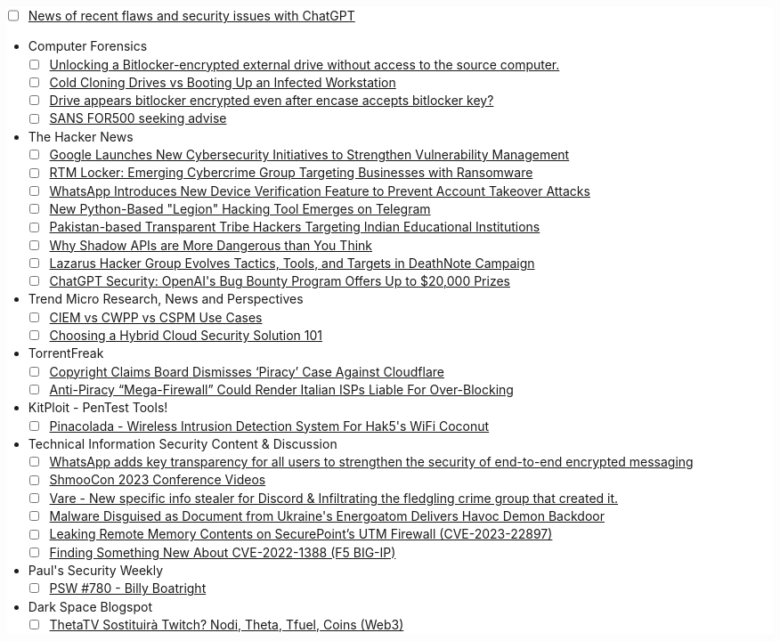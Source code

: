   - [ ] [News of recent flaws and security issues with ChatGPT](https://www.reddit.com/r/Information_Security/comments/12khe4k/news_of_recent_flaws_and_security_issues_with/)
- Computer Forensics
  - [ ] [Unlocking a Bitlocker-encrypted external drive without access to the source computer.](https://www.reddit.com/r/computerforensics/comments/12kpy0p/unlocking_a_bitlockerencrypted_external_drive/)
  - [ ] [Cold Cloning Drives vs Booting Up an Infected Workstation](https://www.reddit.com/r/computerforensics/comments/12kdnxi/cold_cloning_drives_vs_booting_up_an_infected/)
  - [ ] [Drive appears bitlocker encrypted even after encase accepts bitlocker key?](https://www.reddit.com/r/computerforensics/comments/12ktv27/drive_appears_bitlocker_encrypted_even_after/)
  - [ ] [SANS FOR500 seeking advise](https://www.reddit.com/r/computerforensics/comments/12kdfmb/sans_for500_seeking_advise/)
- The Hacker News
  - [ ] [Google Launches New Cybersecurity Initiatives to Strengthen Vulnerability Management](https://thehackernews.com/2023/04/google-launches-new-cybersecurity.html)
  - [ ] [RTM Locker: Emerging Cybercrime Group Targeting Businesses with Ransomware](https://thehackernews.com/2023/04/rtm-locker-emerging-cybercrime-group.html)
  - [ ] [WhatsApp Introduces New Device Verification Feature to Prevent Account Takeover Attacks](https://thehackernews.com/2023/04/whatsapp-introduces-new-device.html)
  - [ ] [New Python-Based "Legion" Hacking Tool Emerges on Telegram](https://thehackernews.com/2023/04/new-python-based-legion-hacking-tool.html)
  - [ ] [Pakistan-based Transparent Tribe Hackers Targeting Indian Educational Institutions](https://thehackernews.com/2023/04/pakistan-based-transparent-tribe.html)
  - [ ] [Why Shadow APIs are More Dangerous than You Think](https://thehackernews.com/2023/04/why-shadow-apis-are-more-dangerous-than.html)
  - [ ] [Lazarus Hacker Group Evolves Tactics, Tools, and Targets in DeathNote Campaign](https://thehackernews.com/2023/04/lazarus-hacker-group-evolves-tactics.html)
  - [ ] [ChatGPT Security: OpenAI's Bug Bounty Program Offers Up to $20,000 Prizes](https://thehackernews.com/2023/04/chatgpt-security-openais-bug-bounty.html)
- Trend Micro Research, News and Perspectives
  - [ ] [CIEM vs CWPP vs CSPM Use Cases](https://www.trendmicro.com/en_us/devops/22/i/ciem-vs-cwpp-vs-cspm.html)
  - [ ] [Choosing a Hybrid Cloud Security Solution 101](https://www.trendmicro.com/en_us/ciso/22/k/hybrid-cloud-management-security-tools.html)
- TorrentFreak
  - [ ] [Copyright Claims Board Dismisses ‘Piracy’ Case Against Cloudflare](https://torrentfreak.com/copyright-claims-board-dismisses-piracy-case-against-cloudflare-230413/)
  - [ ] [Anti-Piracy “Mega-Firewall” Could Render Italian ISPs Liable For Over-Blocking](https://torrentfreak.com/anti-piracy-mega-firewall-could-render-italian-isps-liable-for-over-blocking-230413/)
- KitPloit - PenTest Tools!
  - [ ] [Pinacolada - Wireless Intrusion Detection System For Hak5's WiFi Coconut](http://www.kitploit.com/2023/04/pinacolada-wireless-intrusion-detection.html)
- Technical Information Security Content & Discussion
  - [ ] [WhatsApp adds key transparency for all users to strengthen the security of end-to-end encrypted messaging](https://www.reddit.com/r/netsec/comments/12kojo2/whatsapp_adds_key_transparency_for_all_users_to/)
  - [ ] [ShmooCon 2023 Conference Videos](https://www.reddit.com/r/netsec/comments/12kr8ha/shmoocon_2023_conference_videos/)
  - [ ] [Vare - New specific info stealer for Discord & Infiltrating the fledgling crime group that created it.](https://www.reddit.com/r/netsec/comments/12krruw/vare_new_specific_info_stealer_for_discord/)
  - [ ] [Malware Disguised as Document from Ukraine's Energoatom Delivers Havoc Demon Backdoor](https://www.reddit.com/r/netsec/comments/12kmh1g/malware_disguised_as_document_from_ukraines/)
  - [ ] [Leaking Remote Memory Contents on SecurePoint’s UTM Firewall (CVE-2023-22897)](https://www.reddit.com/r/netsec/comments/12kffvn/leaking_remote_memory_contents_on_securepoints/)
  - [ ] [Finding Something New About CVE-2022-1388 (F5 BIG-IP)](https://www.reddit.com/r/netsec/comments/12ks7eb/finding_something_new_about_cve20221388_f5_bigip/)
- Paul's Security Weekly
  - [ ] [PSW #780 - Billy Boatright](http://podcast.securityweekly.com/psw-780-billy-boatright)
- Dark Space Blogspot
  - [ ] [ThetaTV Sostituirà Twitch? Nodi, Theta, Tfuel, Coins (Web3)](http://darkwhite666.blogspot.com/2023/04/thetatv-sostituira-twitch-nodi-theta.html)
